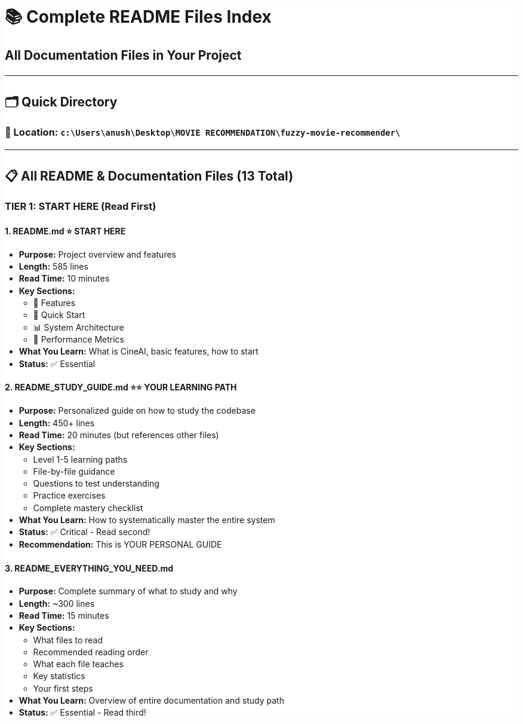# 📚 Complete README Files Index

## All Documentation Files in Your Project

---

## 🗂️ Quick Directory

### 📍 Location: `c:\Users\anush\Desktop\MOVIE RECOMMENDATION\fuzzy-movie-recommender\`

---

## 📋 All README & Documentation Files (13 Total)

### TIER 1: START HERE (Read First)

#### 1. **README.md** ⭐ START HERE
- **Purpose:** Project overview and features
- **Length:** 585 lines
- **Read Time:** 10 minutes
- **Key Sections:**
  - 🌟 Features
  - 🚀 Quick Start
  - 📊 System Architecture
  - 🎯 Performance Metrics
- **What You Learn:** What is CineAI, basic features, how to start
- **Status:** ✅ Essential

#### 2. **README_STUDY_GUIDE.md** ⭐⭐ YOUR LEARNING PATH
- **Purpose:** Personalized guide on how to study the codebase
- **Length:** 450+ lines
- **Read Time:** 20 minutes (but references other files)
- **Key Sections:**
  - Level 1-5 learning paths
  - File-by-file guidance
  - Questions to test understanding
  - Practice exercises
  - Complete mastery checklist
- **What You Learn:** How to systematically master the entire system
- **Status:** ✅ Critical - Read second!
- **Recommendation:** This is YOUR PERSONAL GUIDE

#### 3. **README_EVERYTHING_YOU_NEED.md** 
- **Purpose:** Complete summary of what to study and why
- **Length:** ~300 lines
- **Read Time:** 15 minutes
- **Key Sections:**
  - What files to read
  - Recommended reading order
  - What each file teaches
  - Key statistics
  - Your first steps
- **What You Learn:** Overview of entire documentation and study path
- **Status:** ✅ Essential - Read third!
